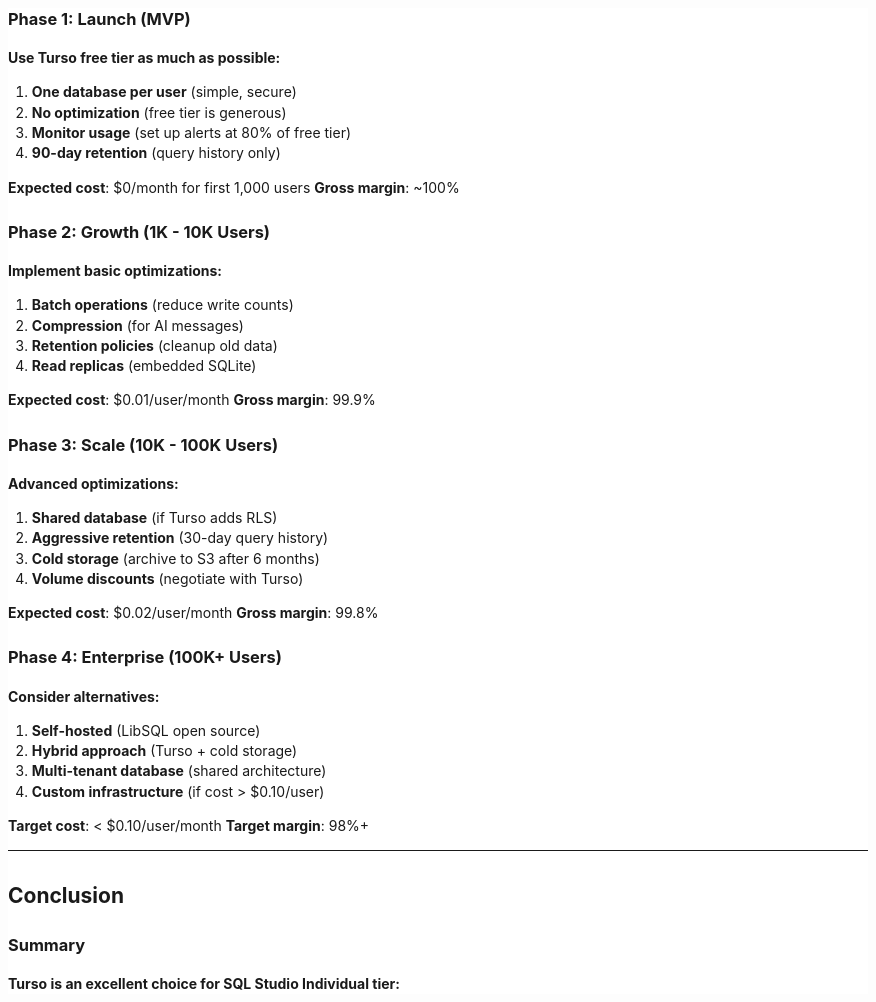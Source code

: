 ### Phase 1: Launch (MVP)

**Use Turso free tier as much as possible:**

1. **One database per user** (simple, secure)
2. **No optimization** (free tier is generous)
3. **Monitor usage** (set up alerts at 80% of free tier)
4. **90-day retention** (query history only)

**Expected cost**: $0/month for first 1,000 users
**Gross margin**: ~100%

### Phase 2: Growth (1K - 10K Users)

**Implement basic optimizations:**

1. **Batch operations** (reduce write counts)
2. **Compression** (for AI messages)
3. **Retention policies** (cleanup old data)
4. **Read replicas** (embedded SQLite)

**Expected cost**: $0.01/user/month
**Gross margin**: 99.9%

### Phase 3: Scale (10K - 100K Users)

**Advanced optimizations:**

1. **Shared database** (if Turso adds RLS)
2. **Aggressive retention** (30-day query history)
3. **Cold storage** (archive to S3 after 6 months)
4. **Volume discounts** (negotiate with Turso)

**Expected cost**: $0.02/user/month
**Gross margin**: 99.8%

### Phase 4: Enterprise (100K+ Users)

**Consider alternatives:**

1. **Self-hosted** (LibSQL open source)
2. **Hybrid approach** (Turso + cold storage)
3. **Multi-tenant database** (shared architecture)
4. **Custom infrastructure** (if cost > $0.10/user)

**Target cost**: < $0.10/user/month
**Target margin**: 98%+

---

## Conclusion

### Summary

**Turso is an excellent choice for SQL Studio Individual tier:**
